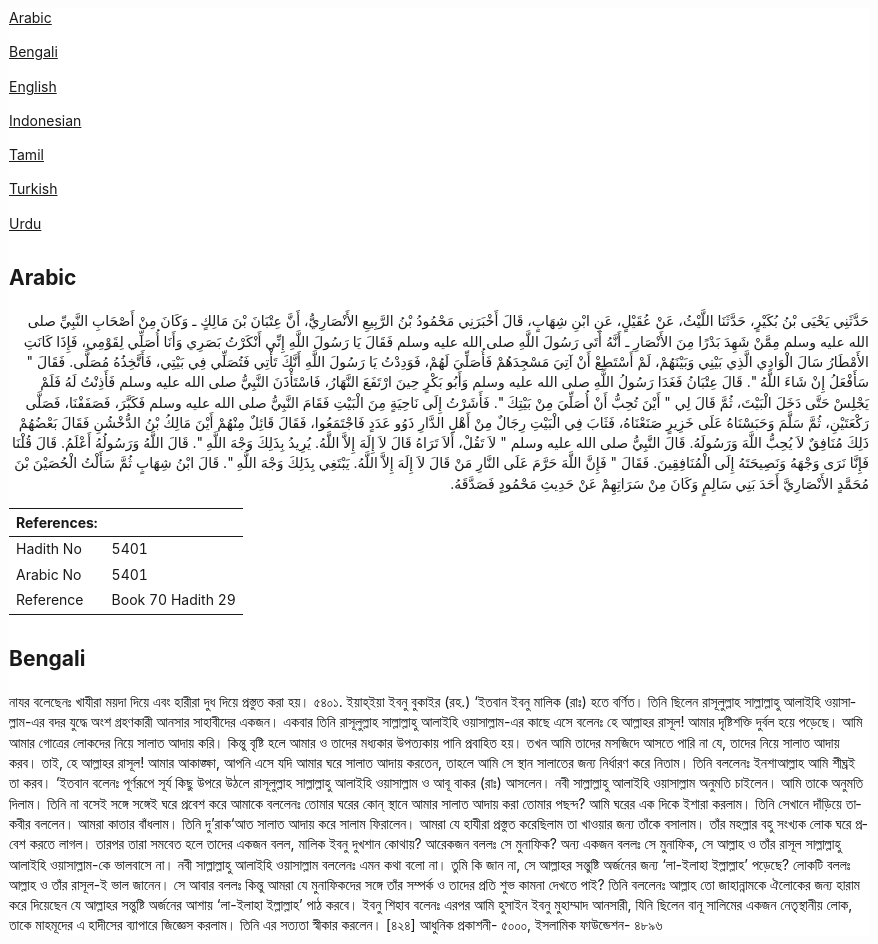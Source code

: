 [Arabic](#arabic)

[Bengali](#bengali)

[English](#english)

[Indonesian](#indonesian)

[Tamil](#tamil)

[Turkish](#turkish)

[Urdu](#urdu)

## Arabic


<div dir="rtl" lang="ar" style={{fontSize:'larger',backgroundColor:'#f8f9fa',padding:20}}>
حَدَّثَنِي يَحْيَى بْنُ بُكَيْرٍ، حَدَّثَنَا اللَّيْثُ، عَنْ عُقَيْلٍ، عَنِ ابْنِ شِهَابٍ، قَالَ أَخْبَرَنِي مَحْمُودُ بْنُ الرَّبِيعِ الأَنْصَارِيُّ، أَنَّ عِتْبَانَ بْنَ مَالِكٍ ـ وَكَانَ مِنْ أَصْحَابِ النَّبِيِّ صلى الله عليه وسلم مِمَّنْ شَهِدَ بَدْرًا مِنَ الأَنْصَارِ ـ أَنَّهُ أَتَى رَسُولَ اللَّهِ صلى الله عليه وسلم فَقَالَ يَا رَسُولَ اللَّهِ إِنِّي أَنْكَرْتُ بَصَرِي وَأَنَا أُصَلِّي لِقَوْمِي، فَإِذَا كَانَتِ الأَمْطَارُ سَالَ الْوَادِي الَّذِي بَيْنِي وَبَيْنَهُمْ، لَمْ أَسْتَطِعْ أَنْ آتِيَ مَسْجِدَهُمْ فَأُصَلِّيَ لَهُمْ، فَوَدِدْتُ يَا رَسُولَ اللَّهِ أَنَّكَ تَأْتِي فَتُصَلِّي فِي بَيْتِي، فَأَتَّخِذُهُ مُصَلًّى‏.‏ فَقَالَ ‏"‏ سَأَفْعَلُ إِنْ شَاءَ اللَّهُ ‏"‏‏.‏ قَالَ عِتْبَانُ فَغَدَا رَسُولُ اللَّهِ صلى الله عليه وسلم وَأَبُو بَكْرٍ حِينَ ارْتَفَعَ النَّهَارُ، فَاسْتَأْذَنَ النَّبِيُّ صلى الله عليه وسلم فَأَذِنْتُ لَهُ فَلَمْ يَجْلِسْ حَتَّى دَخَلَ الْبَيْتَ، ثُمَّ قَالَ لِي ‏"‏ أَيْنَ تُحِبُّ أَنْ أُصَلِّيَ مِنْ بَيْتِكَ ‏"‏‏.‏ فَأَشَرْتُ إِلَى نَاحِيَةٍ مِنَ الْبَيْتِ فَقَامَ النَّبِيُّ صلى الله عليه وسلم فَكَبَّرَ، فَصَفَفْنَا، فَصَلَّى رَكْعَتَيْنِ، ثُمَّ سَلَّمَ وَحَبَسْنَاهُ عَلَى خَزِيرٍ صَنَعْنَاهُ، فَثَابَ فِي الْبَيْتِ رِجَالٌ مِنْ أَهْلِ الدَّارِ ذَوُو عَدَدٍ فَاجْتَمَعُوا، فَقَالَ قَائِلٌ مِنْهُمْ أَيْنَ مَالِكُ بْنُ الدُّخْشُنِ فَقَالَ بَعْضُهُمْ ذَلِكَ مُنَافِقٌ لاَ يُحِبُّ اللَّهَ وَرَسُولَهُ‏.‏ قَالَ النَّبِيُّ صلى الله عليه وسلم ‏"‏ لاَ تَقُلْ، أَلاَ تَرَاهُ قَالَ لاَ إِلَهَ إِلاَّ اللَّهُ‏.‏ يُرِيدُ بِذَلِكَ وَجْهَ اللَّهِ ‏"‏‏.‏ قَالَ اللَّهُ وَرَسُولُهُ أَعْلَمُ‏.‏ قَالَ قُلْنَا فَإِنَّا نَرَى وَجْهَهُ وَنَصِيحَتَهُ إِلَى الْمُنَافِقِينَ‏.‏ فَقَالَ ‏"‏ فَإِنَّ اللَّهَ حَرَّمَ عَلَى النَّارِ مَنْ قَالَ لاَ إِلَهَ إِلاَّ اللَّهُ‏.‏ يَبْتَغِي بِذَلِكَ وَجْهَ اللَّهِ ‏"‏‏.‏ قَالَ ابْنُ شِهَابٍ ثُمَّ سَأَلْتُ الْحُصَيْنَ بْنَ مُحَمَّدٍ الأَنْصَارِيَّ أَحَدَ بَنِي سَالِمٍ وَكَانَ مِنْ سَرَاتِهِمْ عَنْ حَدِيثِ مَحْمُودٍ فَصَدَّقَهُ‏.‏
</div>
<div style={{backgroundColor:'#f8f9fa',padding:20, marginBottom: 10}}><table> <thead> <tr> <th>References:</th> <th></th> </tr> </thead> <tbody><tr><td>Hadith No</td><td>5401</td></tr><tr><td>Arabic No</td><td>5401</td></tr><tr><td>Reference</td><td>Book 70 Hadith 29</td></tr></tbody></table></div>

## Bengali


<div dir="ltr" lang="bn" style={{fontSize:'larger',backgroundColor:'#f8f9fa',padding:20}}>
নাযর বলেছেনঃ খাযীরা ময়দা দিয়ে এবং হারীরা দুধ দিয়ে প্রস্তুত করা হয়। ৫৪০১. ইয়াহ্ইয়া ইবনু বুকাইর (রহ.) ‘ইতবান ইবনু মালিক (রাঃ) হতে বর্ণিত। তিনি ছিলেন রাসূলুল্লাহ সাল্লাল্লাহু আলাইহি ওয়াসাল্লাম-এর বদর যুদ্ধে অংশ গ্রহণকারী আনসার সাহাবীদের একজন। একবার তিনি রাসূলুল্লাহ সাল্লাল্লাহু আলাইহি ওয়াসাল্লাম-এর কাছে এসে বলেনঃ হে আল্লাহর রাসূল! আমার দৃষ্টিশক্তি দুর্বল হয়ে পড়েছে। আমি আমার গোত্রের লোকদের নিয়ে সালাত আদায় করি। কিন্তু বৃষ্টি হলে আমার ও তাদের মধ্যকার উপত্যকায় পানি প্রবাহিত হয়। তখন আমি তাদের মসজিদে আসতে পারি না যে, তাদের নিয়ে সালাত আদায় করব। তাই, হে আল্লাহর রাসূল! আমার আকাঙ্ক্ষা, আপনি এসে যদি আমার ঘরে সালাত আদায় করতেন, তাহলে আমি সে স্থান সালাতের জন্য নির্ধারণ করে নিতাম। তিনি বললেনঃ ইনশাআল্লাহ আমি শীঘ্রই তা করব। ‘ইতবান বলেনঃ পূর্ণরূপে সূর্য কিছু উপরে উঠলে রাসূলুল্লাহ সাল্লাল্লাহু আলাইহি ওয়াসাল্লাম ও আবূ বাকর (রাঃ) আসলেন। নবী সাল্লাল্লাহু আলাইহি ওয়াসাল্লাম অনুমতি চাইলেন। আমি তাকে অনুমতি দিলাম। তিনি না বসেই সঙ্গে সঙ্গেই ঘরে প্রবেশ করে আমাকে বললেনঃ তোমার ঘরের কোন্ স্থানে আমার সালাত আদায় করা তোমার পছন্দ? আমি ঘরের এক দিকে ইশারা করলাম। তিনি সেখানে দাঁড়িয়ে তাকবীর বললেন। আমরা কাতার বাঁধলাম। তিনি দু’রাক‘আত সালাত আদায় করে সালাম ফিরালেন। আমরা যে হাযীরা প্রস্তুত করেছিলাম তা খাওয়ার জন্য তাঁকে বসালাম। তাঁর মহল্লার বহু সংখ্যক লোক ঘরে প্রবেশ করতে লাগল। তারপর তারা সমবেত হলে তাদের একজন বলল, মালিক ইবনু দুখশান কোথায়? আরেকজন বললঃ সে মুনাফিক? অন্য একজন বললঃ সে মুনাফিক, সে আল্লাহ ও তাঁর রাসূল সাল্লাল্লাহু আলাইহি ওয়াসাল্লাম-কে ভালবাসে না। নবী সাল্লাল্লাহু আলাইহি ওয়াসাল্লাম বললেনঃ এমন কথা বলো না। তুমি কি জান না, সে আল্লাহর সন্তুষ্টি অর্জনের জন্য ‘লা-ইলাহা ইল্লাল্লাহ’ পড়েছে? লোকটি বললঃ আল্লাহ ও তাঁর রাসূল-ই ভাল জানেন। সে আবার বললঃ কিন্তু আমরা যে মুনাফিকদের সঙ্গে তাঁর সম্পর্ক ও তাদের প্রতি শুভ কামনা দেখতে পাই? তিনি বললেনঃ আল্লাহ তো জাহান্নামকে ঐলোকের জন্য হারাম করে দিয়েছেন যে আল্লাহর সন্তুষ্টি অর্জনের আশায় ‘লা-ইলাহা ইল্লাল্লাহ’ পাঠ করবে। ইবনু শিহাব বলেনঃ এরপর আমি হুসাইন ইবনু মুহাম্মাদ আনসারী, যিনি ছিলেন বানূ সালিমের একজন নেতৃস্থানীয় লোক, তাকে মাহমূদের এ হাদীসের ব্যাপারে জিজ্ঞেস করলাম। তিনি এর সত্যতা স্বীকার করলেন। [৪২৪] আধুনিক প্রকাশনী- ৫০০০, ইসলামিক ফাউন্ডেশন- ৪৮৯৬